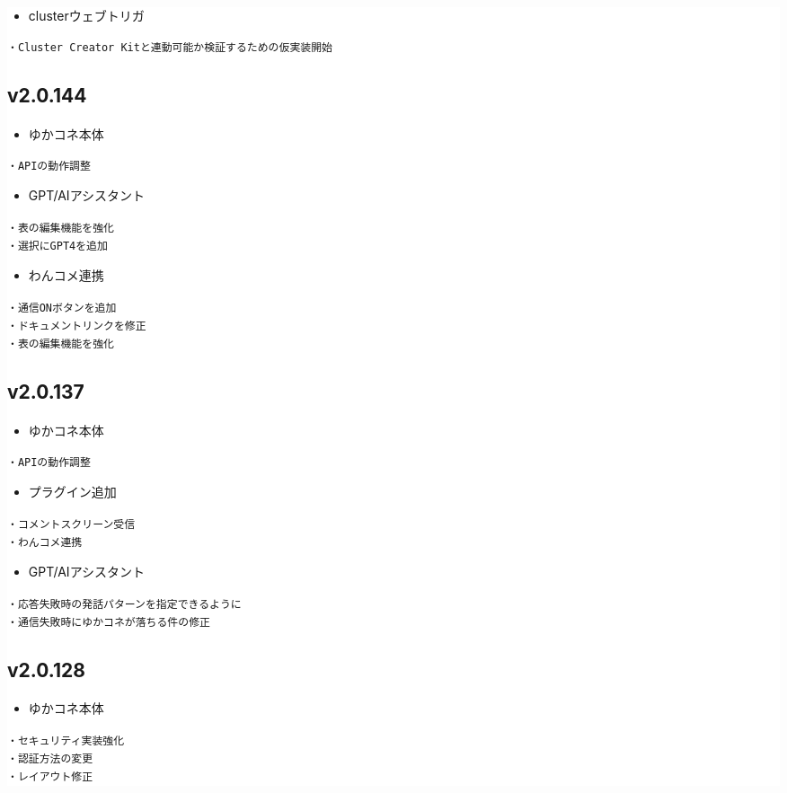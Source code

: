 * clusterウェブトリガ

```text
・Cluster Creator Kitと連動可能か検証するための仮実装開始
```



## v2.0.144

* ゆかコネ本体

```text
・APIの動作調整
```

* GPT/AIアシスタント

```text
・表の編集機能を強化
・選択にGPT4を追加
```

* わんコメ連携

```text
・通信ONボタンを追加
・ドキュメントリンクを修正
・表の編集機能を強化
```

## v2.0.137

* ゆかコネ本体

```text
・APIの動作調整
```

* プラグイン追加

```text
・コメントスクリーン受信
・わんコメ連携
```

* GPT/AIアシスタント

```text
・応答失敗時の発話パターンを指定できるように
・通信失敗時にゆかコネが落ちる件の修正
```

## v2.0.128

* ゆかコネ本体

```text
・セキュリティ実装強化
・認証方法の変更
・レイアウト修正
```
